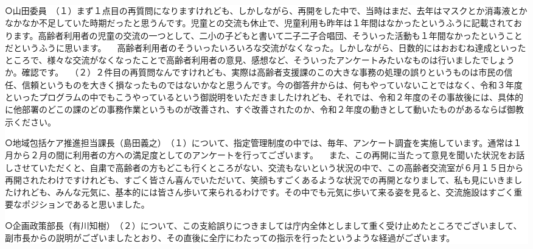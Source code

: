 ○山田委員　（１）まず１点目の再質問になりますけれども、しかしながら、再開をした中で、当時はまだ、去年はマスクとか消毒液とかなかなか不足していた時期だったと思うんです。児童との交流も休止で、児童利用も昨年は１年間はなかったというふうに記載されております。高齢者利用者の児童の交流の一つとして、二小の子どもと書いて二子二子合唱団、そういった活動も１年間なかったということだというふうに思います。
　高齢者利用者のそういったいろいろな交流がなくなった。しかしながら、日数的にはおおむね達成といったところで、様々な交流がなくなったことで高齢者利用者の意見、感想など、そういったアンケートみたいなものは行いましたでしょうか。確認です。
　（２）２件目の再質問なんですけれども、実際は高齢者支援課のこの大きな事務の処理の誤りというものは市民の信任、信頼というものを大きく損なったものではないかなと思うんです。今の御答弁からは、何もやっていないことではなく、令和３年度といったプログラムの中でもこうやっているという御説明をいただきましたけれども、それでは、令和２年度のその事故後には、具体的に他部署のどこの課のどの事務作業というものが改善され、すぐ改善されたのか、令和２年度の動きとして動いたものがあるならば御教示ください。

○地域包括ケア推進担当課長（島田義之）　（１）について、指定管理制度の中では、毎年、アンケート調査を実施しています。通常は１月から２月の間に利用者の方への満足度としてのアンケートを行ってございます。
　また、この再開に当たって意見を聞いた状況をお話しさせていただくと、自粛で高齢者の方もどこも行くところがない、交流もないという状況の中で、この高齢者交流室が６月１５日から再開されたわけですけれども、すごく皆さん喜んでいただいて、笑顔もすごくあるような状況での再開となりまして、私も見にいきましたけれども、みんな元気に、基本的には皆さん歩いて来られるわけです。その中でも元気に歩いて来る姿を見ると、交流施設はすごく重要なポジションであると思いました。

○企画政策部長（有川知樹）　（２）について、この支給誤りにつきましては庁内全体としまして重く受け止めたところでございまして、副市長からの説明がございましたとおり、その直後に全庁にわたっての指示を行ったというような経過がございます。

